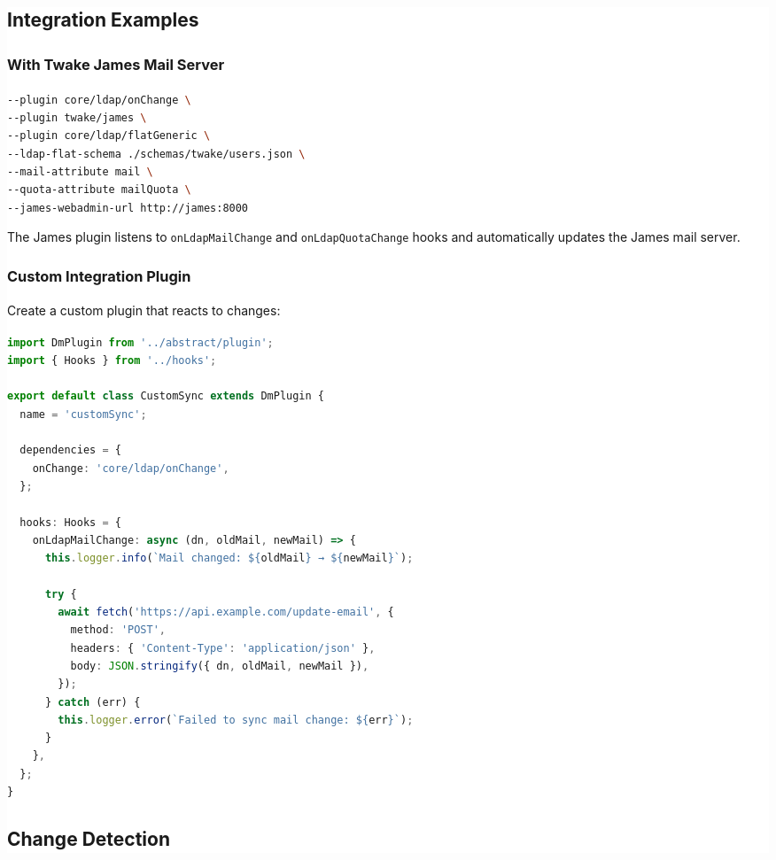 ## Integration Examples

### With Twake James Mail Server

```bash
--plugin core/ldap/onChange \
--plugin twake/james \
--plugin core/ldap/flatGeneric \
--ldap-flat-schema ./schemas/twake/users.json \
--mail-attribute mail \
--quota-attribute mailQuota \
--james-webadmin-url http://james:8000
```

The James plugin listens to `onLdapMailChange` and `onLdapQuotaChange` hooks and automatically updates the James mail server.

### Custom Integration Plugin

Create a custom plugin that reacts to changes:

```typescript
import DmPlugin from '../abstract/plugin';
import { Hooks } from '../hooks';

export default class CustomSync extends DmPlugin {
  name = 'customSync';

  dependencies = {
    onChange: 'core/ldap/onChange',
  };

  hooks: Hooks = {
    onLdapMailChange: async (dn, oldMail, newMail) => {
      this.logger.info(`Mail changed: ${oldMail} → ${newMail}`);

      try {
        await fetch('https://api.example.com/update-email', {
          method: 'POST',
          headers: { 'Content-Type': 'application/json' },
          body: JSON.stringify({ dn, oldMail, newMail }),
        });
      } catch (err) {
        this.logger.error(`Failed to sync mail change: ${err}`);
      }
    },
  };
}
```

## Change Detection

